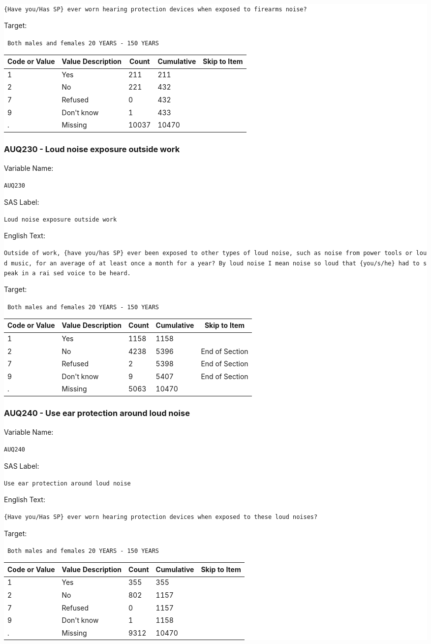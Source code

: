     {Have you/Has SP} ever worn hearing protection devices when exposed to firearms noise?
Target:

     Both males and females 20 YEARS - 150 YEARS
Code or Value | Value Description | Count | Cumulative | Skip to Item  
---|---|---|---|---  
1 | Yes | 211 | 211 |   
2 | No | 221 | 432 |   
7 | Refused | 0 | 432 |   
9 | Don't know | 1 | 433 |   
. | Missing | 10037 | 10470 |   
  
### AUQ230 - Loud noise exposure outside work

Variable Name:

    AUQ230
SAS Label:

    Loud noise exposure outside work
English Text:

    Outside of work, {have you/has SP} ever been exposed to other types of loud noise, such as noise from power tools or loud music, for an average of at least once a month for a year? By loud noise I mean noise so loud that {you/s/he} had to speak in a rai sed voice to be heard.
Target:

     Both males and females 20 YEARS - 150 YEARS
Code or Value | Value Description | Count | Cumulative | Skip to Item  
---|---|---|---|---  
1 | Yes | 1158 | 1158 |   
2 | No | 4238 | 5396 | End of Section  
7 | Refused | 2 | 5398 | End of Section  
9 | Don't know | 9 | 5407 | End of Section  
. | Missing | 5063 | 10470 |   
  
### AUQ240 - Use ear protection around loud noise

Variable Name:

    AUQ240
SAS Label:

    Use ear protection around loud noise
English Text:

    {Have you/Has SP} ever worn hearing protection devices when exposed to these loud noises?
Target:

     Both males and females 20 YEARS - 150 YEARS
Code or Value | Value Description | Count | Cumulative | Skip to Item  
---|---|---|---|---  
1 | Yes | 355 | 355 |   
2 | No | 802 | 1157 |   
7 | Refused | 0 | 1157 |   
9 | Don't know | 1 | 1158 |   
. | Missing | 9312 | 10470 | 

